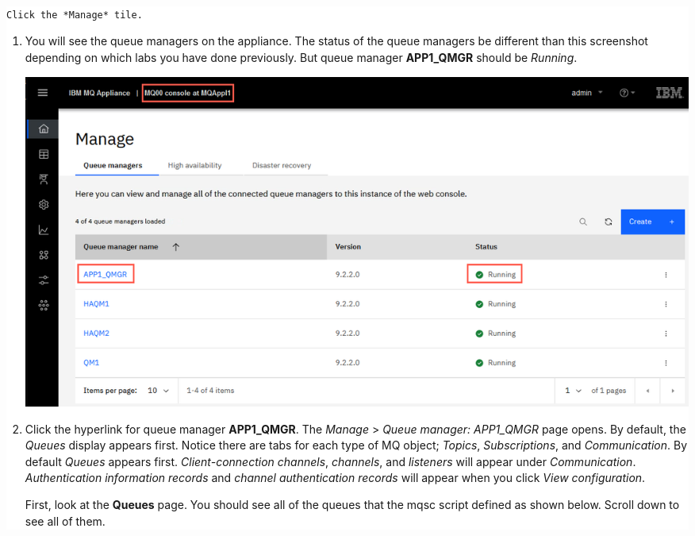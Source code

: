     Click the *Manage* tile.

1. You will see the queue managers on the appliance. The status of the queue managers be different than this screenshot depending on which labs you have done previously. But queue manager **APP1_QMGR** should be *Running*.  

	![](./images/image83a.png) 

2. Click the hyperlink for queue manager **APP1_QMGR**. The *Manage* > *Queue manager: APP1_QMGR* page opens. By default, the *Queues* display appears first. Notice there are tabs for each type of MQ object; *Topics*, *Subscriptions*, and *Communication*.  By default *Queues* appears first. *Client-connection channels*, *channels*, and *listeners* will appear under *Communication*.  *Authentication information records* and *channel authentication records* will appear when you click *View configuration*. 

	First, look at the **Queues** page. You should see all of the queues that the mqsc script defined as shown below. Scroll down to see all of them.  
